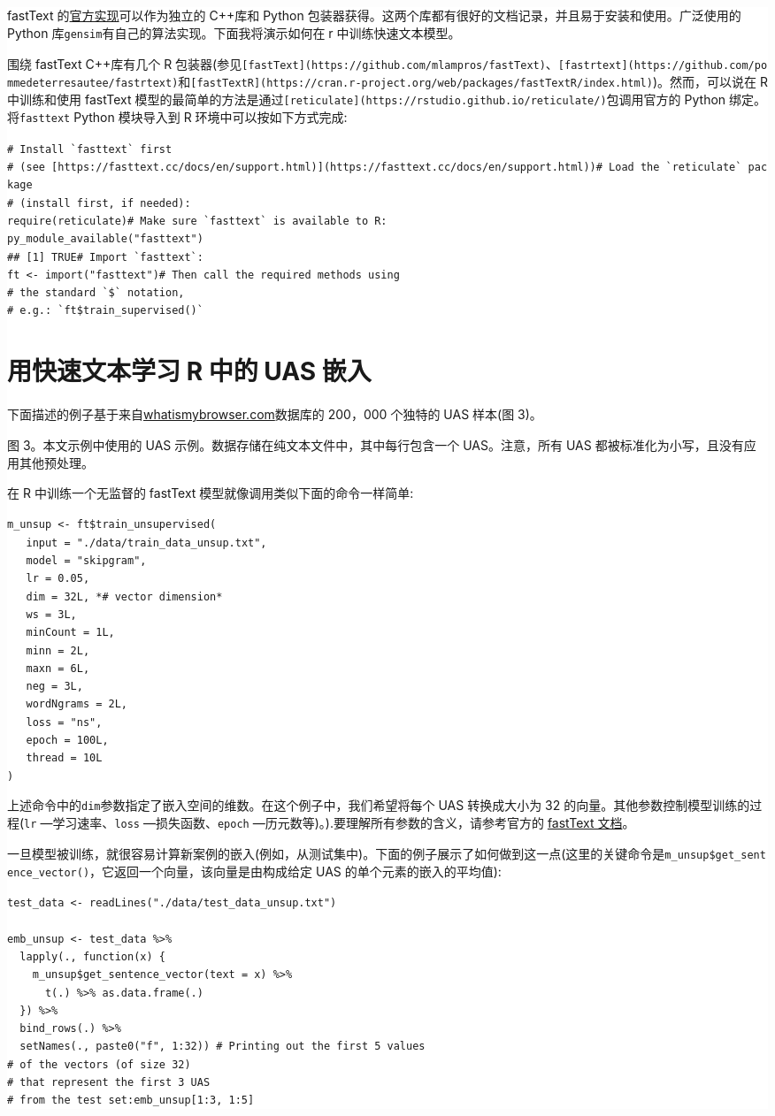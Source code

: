 fastText 的[官方实现](https://github.com/facebookresearch/fastText)可以作为独立的 C++库和 Python 包装器获得。这两个库都有很好的文档记录，并且易于安装和使用。广泛使用的 Python 库`gensim`有自己的算法实现。下面我将演示如何在 r 中训练快速文本模型。

围绕 fastText C++库有几个 R 包装器(参见`[fastText](https://github.com/mlampros/fastText)`、`[fastrtext](https://github.com/pommedeterresautee/fastrtext)`和`[fastTextR](https://cran.r-project.org/web/packages/fastTextR/index.html)`)。然而，可以说在 R 中训练和使用 fastText 模型的最简单的方法是通过`[reticulate](https://rstudio.github.io/reticulate/)`包调用官方的 Python 绑定。将`fasttext` Python 模块导入到 R 环境中可以按如下方式完成:

```
# Install `fasttext` first 
# (see [https://fasttext.cc/docs/en/support.html)](https://fasttext.cc/docs/en/support.html))# Load the `reticulate` package 
# (install first, if needed):
require(reticulate)# Make sure `fasttext` is available to R:
py_module_available("fasttext")
## [1] TRUE# Import `fasttext`:
ft <- import("fasttext")# Then call the required methods using 
# the standard `$` notation, 
# e.g.: `ft$train_supervised()`
```

# 用快速文本学习 R 中的 UAS 嵌入

下面描述的例子基于来自[whatismybrowser.com](https://developers.whatismybrowser.com/useragents/database/)数据库的 200，000 个独特的 UAS 样本(图 3)。

图 3。本文示例中使用的 UAS 示例。数据存储在纯文本文件中，其中每行包含一个 UAS。注意，所有 UAS 都被标准化为小写，且没有应用其他预处理。

在 R 中训练一个无监督的 fastText 模型就像调用类似下面的命令一样简单:

```
m_unsup <- ft$train_unsupervised(
   input = "./data/train_data_unsup.txt",
   model = "skipgram",
   lr = 0.05, 
   dim = 32L, *# vector dimension*
   ws = 3L, 
   minCount = 1L,
   minn = 2L, 
   maxn = 6L, 
   neg = 3L, 
   wordNgrams = 2L, 
   loss = "ns",
   epoch = 100L, 
   thread = 10L
)
```

上述命令中的`dim`参数指定了嵌入空间的维数。在这个例子中，我们希望将每个 UAS 转换成大小为 32 的向量。其他参数控制模型训练的过程(`lr` —学习速率、`loss` —损失函数、`epoch` —历元数等)。).要理解所有参数的含义，请参考官方的 [fastText 文档](https://fasttext.cc/docs/en/options.html)。

一旦模型被训练，就很容易计算新案例的嵌入(例如，从测试集中)。下面的例子展示了如何做到这一点(这里的关键命令是`m_unsup$get_sentence_vector()`，它返回一个向量，该向量是由构成给定 UAS 的单个元素的嵌入的平均值):

```
test_data <- readLines("./data/test_data_unsup.txt")

emb_unsup <- test_data %>% 
  lapply(., function(x) {
    m_unsup$get_sentence_vector(text = x) %>%
      t(.) %>% as.data.frame(.)
  }) %>% 
  bind_rows(.) %>% 
  setNames(., paste0("f", 1:32)) # Printing out the first 5 values
# of the vectors (of size 32)
# that represent the first 3 UAS
# from the test set:emb_unsup[1:3, 1:5]
```